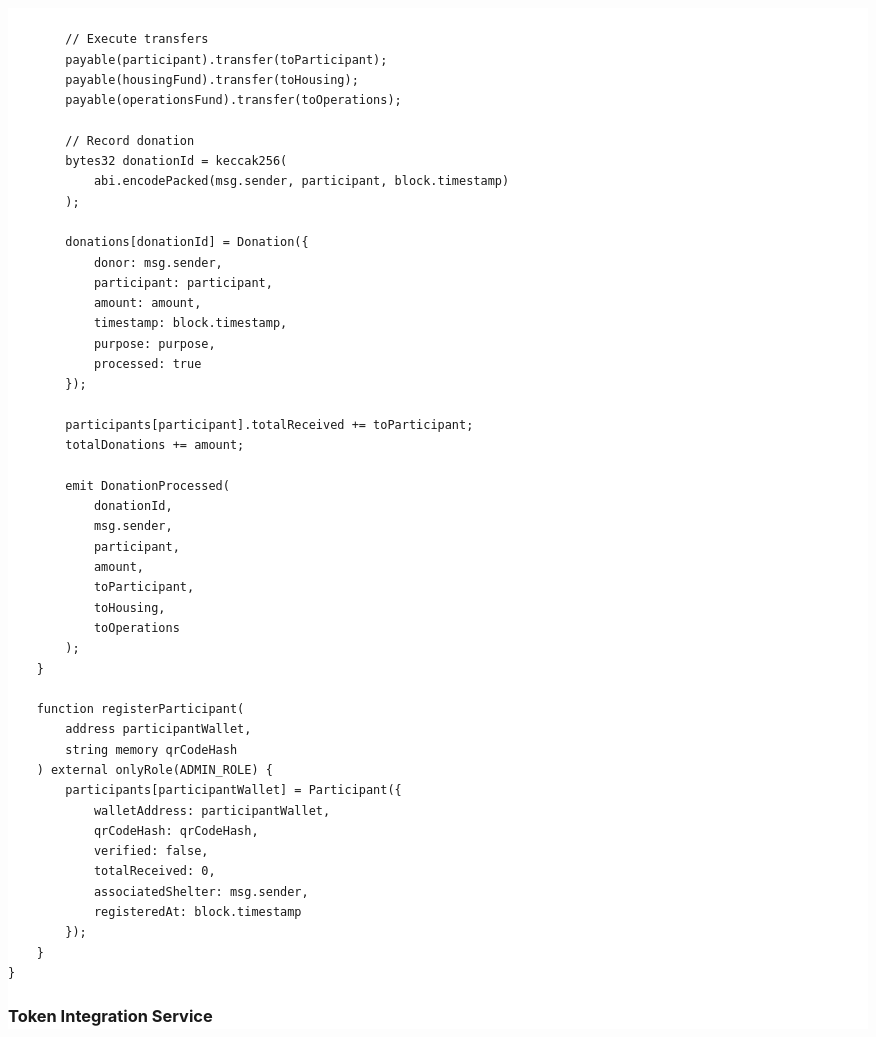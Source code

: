 ```solidity

        // Execute transfers
        payable(participant).transfer(toParticipant);
        payable(housingFund).transfer(toHousing);
        payable(operationsFund).transfer(toOperations);

        // Record donation
        bytes32 donationId = keccak256(
            abi.encodePacked(msg.sender, participant, block.timestamp)
        );
        
        donations[donationId] = Donation({
            donor: msg.sender,
            participant: participant,
            amount: amount,
            timestamp: block.timestamp,
            purpose: purpose,
            processed: true
        });

        participants[participant].totalReceived += toParticipant;
        totalDonations += amount;

        emit DonationProcessed(
            donationId,
            msg.sender,
            participant,
            amount,
            toParticipant,
            toHousing,
            toOperations
        );
    }

    function registerParticipant(
        address participantWallet,
        string memory qrCodeHash
    ) external onlyRole(ADMIN_ROLE) {
        participants[participantWallet] = Participant({
            walletAddress: participantWallet,
            qrCodeHash: qrCodeHash,
            verified: false,
            totalReceived: 0,
            associatedShelter: msg.sender,
            registeredAt: block.timestamp
        });
    }
}
```

### Token Integration Service

